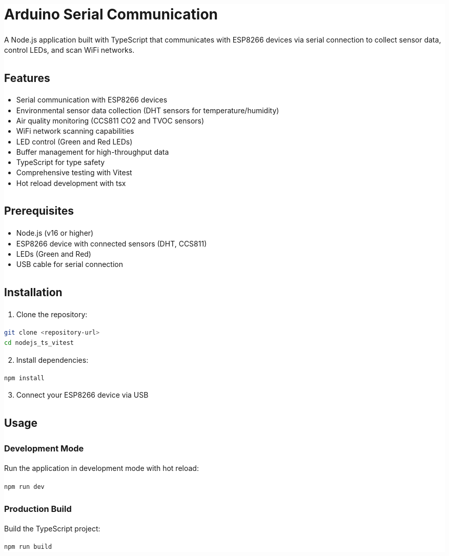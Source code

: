 # Arduino Serial Communication

A Node.js application built with TypeScript that communicates with ESP8266 devices via serial connection to collect sensor data, control LEDs, and scan WiFi networks.

## Features

- Serial communication with ESP8266 devices
- Environmental sensor data collection (DHT sensors for temperature/humidity)
- Air quality monitoring (CCS811 CO2 and TVOC sensors)
- WiFi network scanning capabilities
- LED control (Green and Red LEDs)
- Buffer management for high-throughput data
- TypeScript for type safety
- Comprehensive testing with Vitest
- Hot reload development with tsx

## Prerequisites

- Node.js (v16 or higher)
- ESP8266 device with connected sensors (DHT, CCS811)
- LEDs (Green and Red)
- USB cable for serial connection

## Installation

1. Clone the repository:
```bash
git clone <repository-url>
cd nodejs_ts_vitest
```

2. Install dependencies:
```bash
npm install
```

3. Connect your ESP8266 device via USB

## Usage

### Development Mode
Run the application in development mode with hot reload:
```bash
npm run dev
```

### Production Build
Build the TypeScript project:
```bash
npm run build
```
